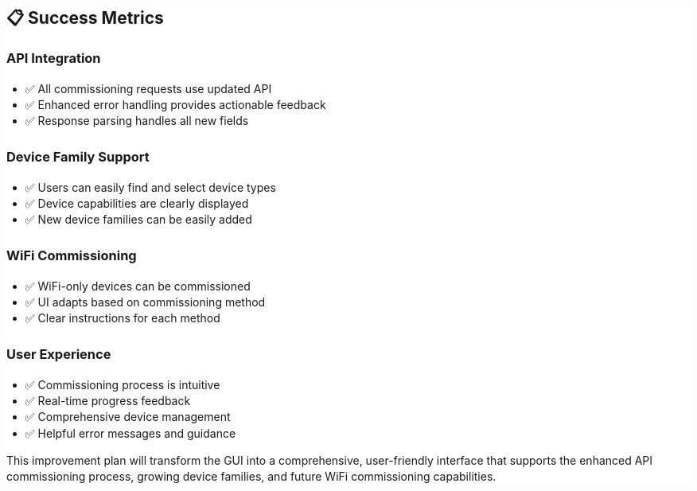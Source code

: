 
## 📋 Success Metrics

### **API Integration**
- ✅ All commissioning requests use updated API
- ✅ Enhanced error handling provides actionable feedback
- ✅ Response parsing handles all new fields

### **Device Family Support**
- ✅ Users can easily find and select device types
- ✅ Device capabilities are clearly displayed
- ✅ New device families can be easily added

### **WiFi Commissioning**
- ✅ WiFi-only devices can be commissioned
- ✅ UI adapts based on commissioning method
- ✅ Clear instructions for each method

### **User Experience**
- ✅ Commissioning process is intuitive
- ✅ Real-time progress feedback
- ✅ Comprehensive device management
- ✅ Helpful error messages and guidance

This improvement plan will transform the GUI into a comprehensive, user-friendly interface that supports the enhanced API commissioning process, growing device families, and future WiFi commissioning capabilities. 